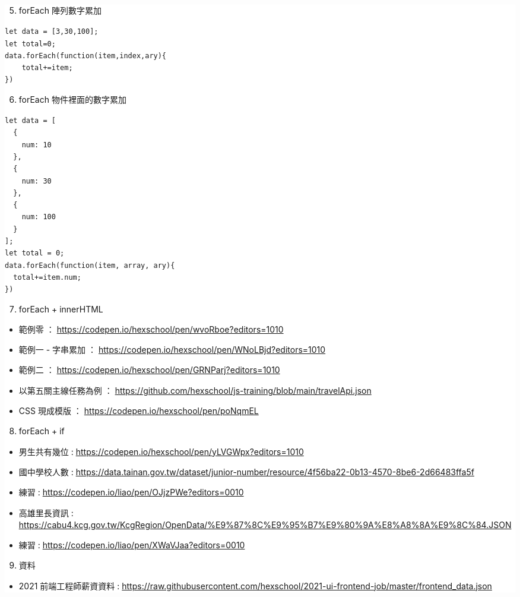 5. forEach 陣列數字累加

```javascript=
let data = [3,30,100];
let total=0;
data.forEach(function(item,index,ary){
    total+=item;
})
```

6. forEach 物件裡面的數字累加

```javascript=
let data = [
  {
    num: 10
  },
  {
    num: 30
  },
  {
    num: 100
  }
];
let total = 0;
data.forEach(function(item, array, ary){
  total+=item.num;
})
```

7. forEach + innerHTML

* 範例零 ： https://codepen.io/hexschool/pen/wvoRboe?editors=1010

* 範例一 - 字串累加 ： https://codepen.io/hexschool/pen/WNoLBjd?editors=1010

* 範例二 ： https://codepen.io/hexschool/pen/GRNParj?editors=1010

* 以第五關主線任務為例 ： https://github.com/hexschool/js-training/blob/main/travelApi.json

* CSS 現成模版 ： https://codepen.io/hexschool/pen/poNqmEL


8. forEach + if

* 男生共有幾位 : https://codepen.io/hexschool/pen/yLVGWpx?editors=1010

* 國中學校人數 : https://data.tainan.gov.tw/dataset/junior-number/resource/4f56ba22-0b13-4570-8be6-2d66483ffa5f

* 練習 : https://codepen.io/liao/pen/OJjzPWe?editors=0010

* 高雄里長資訊 : https://cabu4.kcg.gov.tw/KcgRegion/OpenData/%E9%87%8C%E9%95%B7%E9%80%9A%E8%A8%8A%E9%8C%84.JSON

* 練習 : https://codepen.io/liao/pen/XWaVJaa?editors=0010

9. 資料

* 2021 前端工程師薪資資料 : https://raw.githubusercontent.com/hexschool/2021-ui-frontend-job/master/frontend_data.json

